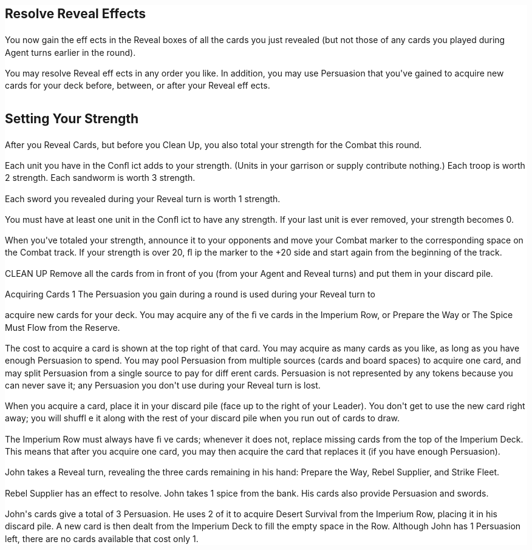 ## Resolve Reveal Effects

You now gain the eff ects in the Reveal boxes of all the cards you just revealed (but not those of any cards you played during Agent turns earlier in the round).

You may resolve Reveal eff ects in any order you like. In addition, you may use Persuasion that you've gained to acquire new cards for your deck before, between, or after your Reveal eff ects.

## Setting Your Strength

After you Reveal Cards, but before you Clean Up, you also total your strength for the Combat this round.

Each unit you have in the Conﬂ ict adds to your strength. (Units in your garrison or supply contribute nothing.) Each troop is worth 2 strength. Each sandworm is worth 3 strength.

Each sword you revealed during your Reveal turn is worth 1 strength.

You must have at least one unit in the Conﬂ ict to have any strength. If your last unit is ever removed, your strength becomes 0.

When you've totaled your strength, announce it to your opponents and move your Combat marker to the corresponding space on the Combat track. If your strength is over 20, ﬂ ip the marker to the +20 side and start again from the beginning of the track.

CLEAN UP Remove all the cards from in front of you (from your Agent and Reveal turns) and put them in your discard pile.

Acquiring Cards 1 The Persuasion you gain during a round is used during your Reveal turn to

acquire new cards for your deck. You may acquire any of the ﬁ ve cards in the Imperium Row, or Prepare the Way or The Spice Must Flow from the Reserve.

The cost to acquire a card is shown at the top right of that card. You may acquire as many cards as you like, as long as you have enough Persuasion to spend. You may pool Persuasion from multiple sources (cards and board spaces) to acquire one card, and may split Persuasion from a single source to pay for diff erent cards. Persuasion is not represented by any tokens because you can never save it; any Persuasion you don't use during your Reveal turn is lost.

When you acquire a card, place it in your discard pile (face up to the right of your Leader). You don't get to use the new card right away; you will shuffl e it along with the rest of your discard pile when you run out of cards to draw.

The Imperium Row must always have ﬁ ve cards; whenever it does not, replace missing cards from the top of the Imperium Deck. This means that after you acquire one card, you may then acquire the card that replaces it (if you have enough Persuasion).

John takes a Reveal turn, revealing the three cards remaining in his hand: Prepare the Way, Rebel Supplier, and Strike Fleet.

Rebel Supplier has an effect to resolve. John takes 1 spice from the bank. His cards also provide Persuasion and swords.

John's cards give a total of 3 Persuasion. He uses 2 of it to acquire Desert Survival from the Imperium Row, placing it in his discard pile. A new card is then dealt from the Imperium Deck to fill the empty space in the Row. Although John has 1 Persuasion left, there are no cards available that cost only 1.
